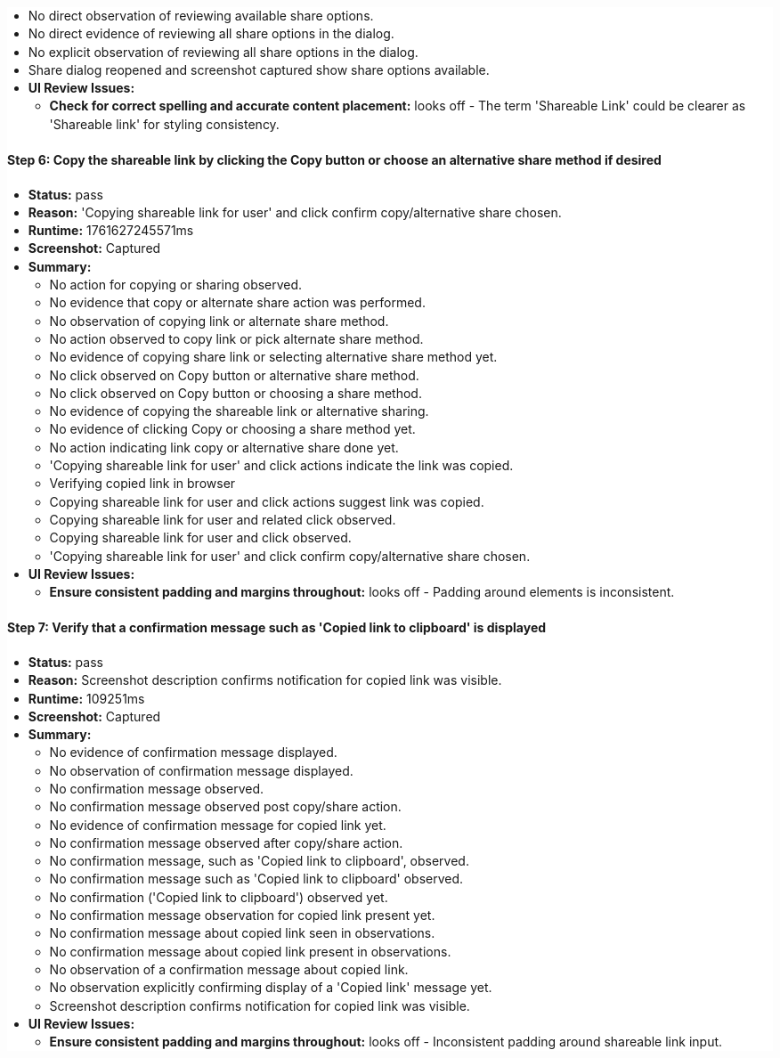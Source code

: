   - No direct observation of reviewing available share options.
  - No direct evidence of reviewing all share options in the dialog.
  - No explicit observation of reviewing all share options in the dialog.
  - Share dialog reopened and screenshot captured show share options available.
- **UI Review Issues:**
  - **Check for correct spelling and accurate content placement:** looks off - The term 'Shareable Link' could be clearer as 'Shareable link' for styling consistency.

#### Step 6: Copy the shareable link by clicking the Copy button or choose an alternative share method if desired

- **Status:** pass
- **Reason:** 'Copying shareable link for user' and click confirm copy/alternative share chosen.
- **Runtime:** 1761627245571ms
- **Screenshot:** Captured
- **Summary:**
  - No action for copying or sharing observed.
  - No evidence that copy or alternate share action was performed.
  - No observation of copying link or alternate share method.
  - No action observed to copy link or pick alternate share method.
  - No evidence of copying share link or selecting alternative share method yet.
  - No click observed on Copy button or alternative share method.
  - No click observed on Copy button or choosing a share method.
  - No evidence of copying the shareable link or alternative sharing.
  - No evidence of clicking Copy or choosing a share method yet.
  - No action indicating link copy or alternative share done yet.
  - 'Copying shareable link for user' and click actions indicate the link was copied.
  - Verifying copied link in browser
  - Copying shareable link for user and click actions suggest link was copied.
  - Copying shareable link for user and related click observed.
  - Copying shareable link for user and click observed.
  - 'Copying shareable link for user' and click confirm copy/alternative share chosen.
- **UI Review Issues:**
  - **Ensure consistent padding and margins throughout:** looks off - Padding around elements is inconsistent.

#### Step 7: Verify that a confirmation message such as 'Copied link to clipboard' is displayed

- **Status:** pass
- **Reason:** Screenshot description confirms notification for copied link was visible.
- **Runtime:** 109251ms
- **Screenshot:** Captured
- **Summary:**
  - No evidence of confirmation message displayed.
  - No observation of confirmation message displayed.
  - No confirmation message observed.
  - No confirmation message observed post copy/share action.
  - No evidence of confirmation message for copied link yet.
  - No confirmation message observed after copy/share action.
  - No confirmation message, such as 'Copied link to clipboard', observed.
  - No confirmation message such as 'Copied link to clipboard' observed.
  - No confirmation ('Copied link to clipboard') observed yet.
  - No confirmation message observation for copied link present yet.
  - No confirmation message about copied link seen in observations.
  - No confirmation message about copied link present in observations.
  - No observation of a confirmation message about copied link.
  - No observation explicitly confirming display of a 'Copied link' message yet.
  - Screenshot description confirms notification for copied link was visible.
- **UI Review Issues:**
  - **Ensure consistent padding and margins throughout:** looks off - Inconsistent padding around shareable link input.
